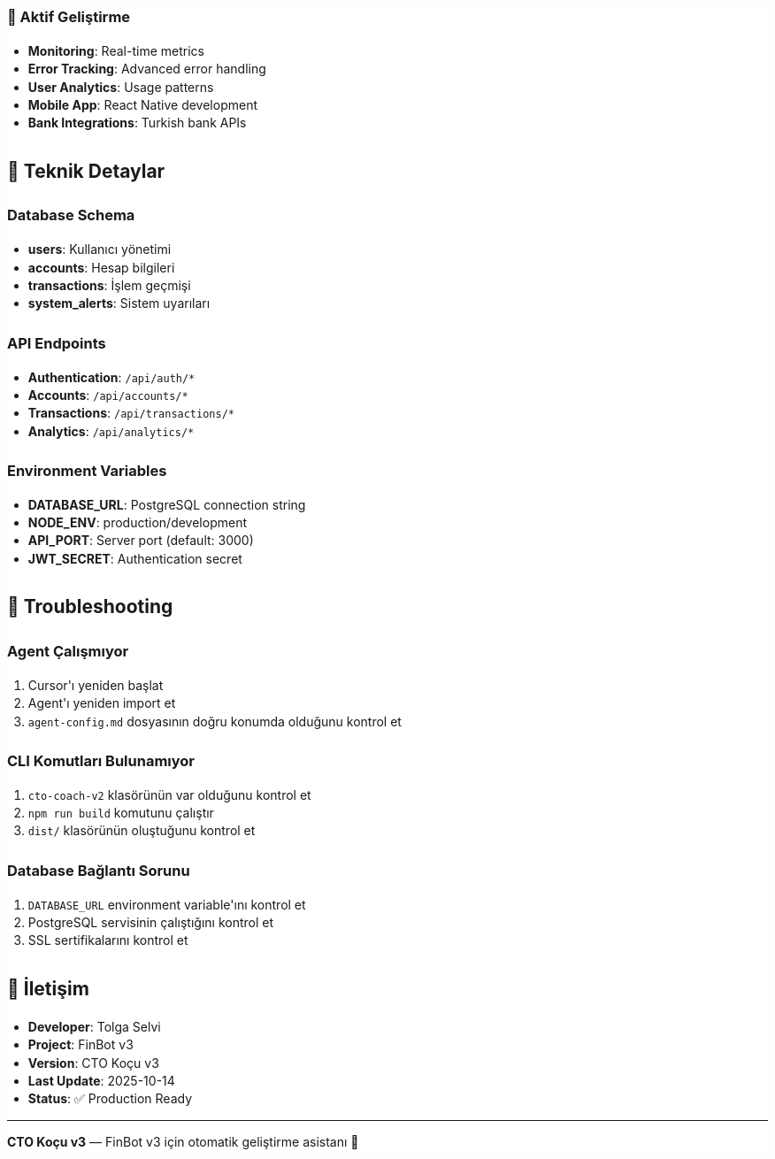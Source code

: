 ### 🚀 Aktif Geliştirme
- **Monitoring**: Real-time metrics
- **Error Tracking**: Advanced error handling
- **User Analytics**: Usage patterns
- **Mobile App**: React Native development
- **Bank Integrations**: Turkish bank APIs

## 🔹 Teknik Detaylar

### Database Schema
- **users**: Kullanıcı yönetimi
- **accounts**: Hesap bilgileri
- **transactions**: İşlem geçmişi
- **system_alerts**: Sistem uyarıları

### API Endpoints
- **Authentication**: `/api/auth/*`
- **Accounts**: `/api/accounts/*`
- **Transactions**: `/api/transactions/*`
- **Analytics**: `/api/analytics/*`

### Environment Variables
- **DATABASE_URL**: PostgreSQL connection string
- **NODE_ENV**: production/development
- **API_PORT**: Server port (default: 3000)
- **JWT_SECRET**: Authentication secret

## 🔹 Troubleshooting

### Agent Çalışmıyor
1. Cursor'ı yeniden başlat
2. Agent'ı yeniden import et
3. `agent-config.md` dosyasının doğru konumda olduğunu kontrol et

### CLI Komutları Bulunamıyor
1. `cto-coach-v2` klasörünün var olduğunu kontrol et
2. `npm run build` komutunu çalıştır
3. `dist/` klasörünün oluştuğunu kontrol et

### Database Bağlantı Sorunu
1. `DATABASE_URL` environment variable'ını kontrol et
2. PostgreSQL servisinin çalıştığını kontrol et
3. SSL sertifikalarını kontrol et

## 🔹 İletişim

- **Developer**: Tolga Selvi
- **Project**: FinBot v3
- **Version**: CTO Koçu v3
- **Last Update**: 2025-10-14
- **Status**: ✅ Production Ready

---

**CTO Koçu v3** — FinBot v3 için otomatik geliştirme asistanı 🚀
